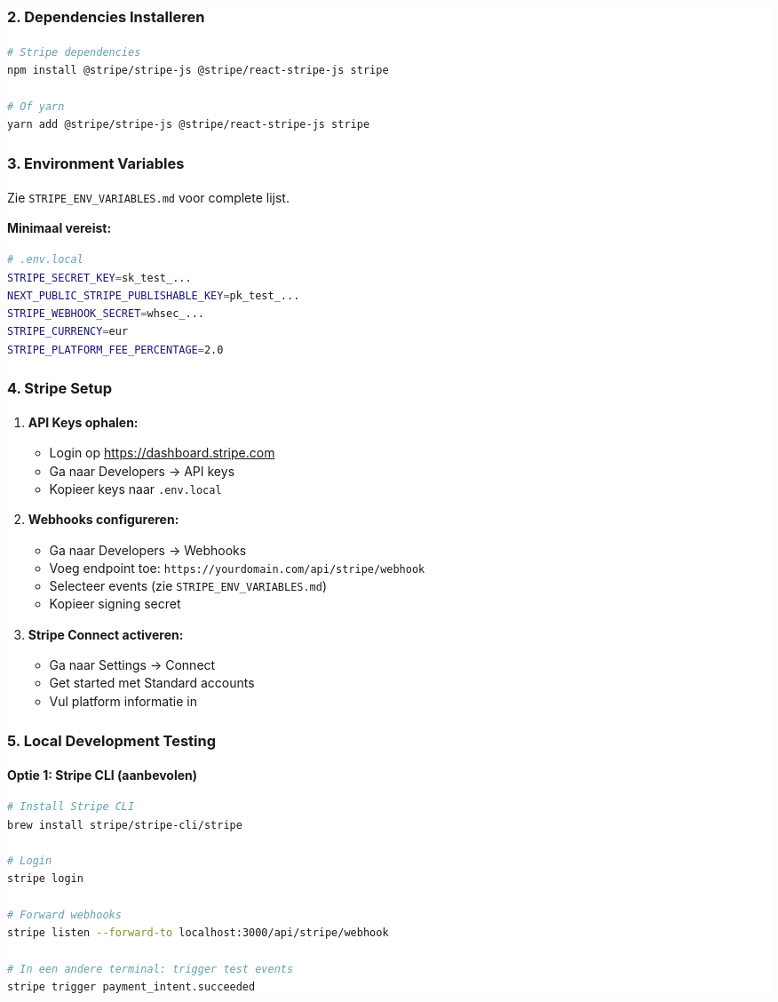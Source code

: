 ### 2. Dependencies Installeren

```bash
# Stripe dependencies
npm install @stripe/stripe-js @stripe/react-stripe-js stripe

# Of yarn
yarn add @stripe/stripe-js @stripe/react-stripe-js stripe
```

### 3. Environment Variables

Zie `STRIPE_ENV_VARIABLES.md` voor complete lijst.

**Minimaal vereist:**
```bash
# .env.local
STRIPE_SECRET_KEY=sk_test_...
NEXT_PUBLIC_STRIPE_PUBLISHABLE_KEY=pk_test_...
STRIPE_WEBHOOK_SECRET=whsec_...
STRIPE_CURRENCY=eur
STRIPE_PLATFORM_FEE_PERCENTAGE=2.0
```

### 4. Stripe Setup

1. **API Keys ophalen:**
   - Login op https://dashboard.stripe.com
   - Ga naar Developers → API keys
   - Kopieer keys naar `.env.local`

2. **Webhooks configureren:**
   - Ga naar Developers → Webhooks
   - Voeg endpoint toe: `https://yourdomain.com/api/stripe/webhook`
   - Selecteer events (zie `STRIPE_ENV_VARIABLES.md`)
   - Kopieer signing secret

3. **Stripe Connect activeren:**
   - Ga naar Settings → Connect
   - Get started met Standard accounts
   - Vul platform informatie in

### 5. Local Development Testing

**Optie 1: Stripe CLI (aanbevolen)**
```bash
# Install Stripe CLI
brew install stripe/stripe-cli/stripe

# Login
stripe login

# Forward webhooks
stripe listen --forward-to localhost:3000/api/stripe/webhook

# In een andere terminal: trigger test events
stripe trigger payment_intent.succeeded
```
